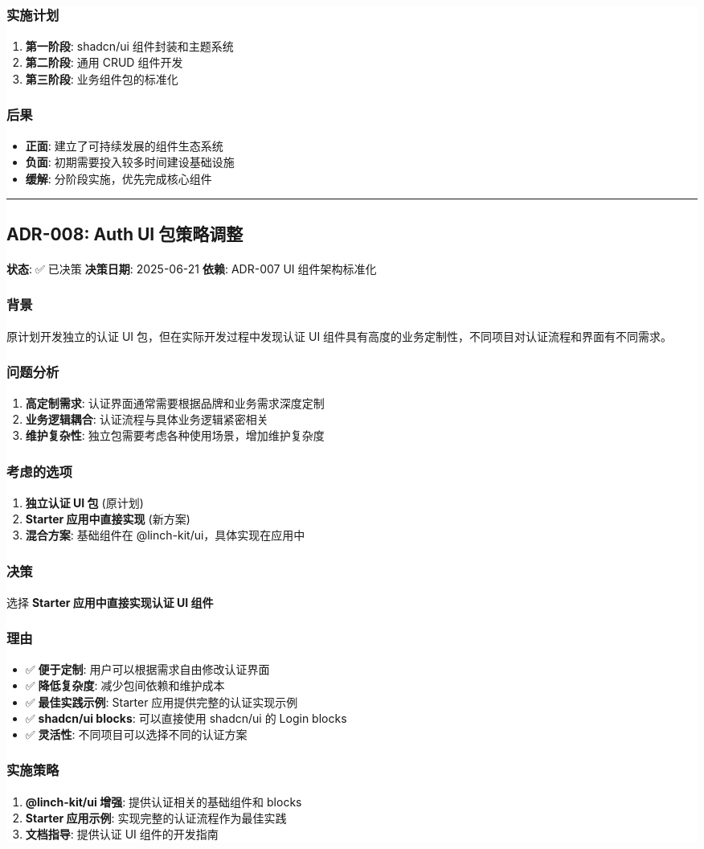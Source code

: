 ### 实施计划

1. **第一阶段**: shadcn/ui 组件封装和主题系统
2. **第二阶段**: 通用 CRUD 组件开发
3. **第三阶段**: 业务组件包的标准化

### 后果

- **正面**: 建立了可持续发展的组件生态系统
- **负面**: 初期需要投入较多时间建设基础设施
- **缓解**: 分阶段实施，优先完成核心组件

---

## ADR-008: Auth UI 包策略调整

**状态**: ✅ 已决策
**决策日期**: 2025-06-21
**依赖**: ADR-007 UI 组件架构标准化

### 背景

原计划开发独立的认证 UI 包，但在实际开发过程中发现认证 UI 组件具有高度的业务定制性，不同项目对认证流程和界面有不同需求。

### 问题分析

1. **高定制需求**: 认证界面通常需要根据品牌和业务需求深度定制
2. **业务逻辑耦合**: 认证流程与具体业务逻辑紧密相关
3. **维护复杂性**: 独立包需要考虑各种使用场景，增加维护复杂度

### 考虑的选项

1. **独立认证 UI 包** (原计划)
2. **Starter 应用中直接实现** (新方案)
3. **混合方案**: 基础组件在 @linch-kit/ui，具体实现在应用中

### 决策

选择 **Starter 应用中直接实现认证 UI 组件**

### 理由

- ✅ **便于定制**: 用户可以根据需求自由修改认证界面
- ✅ **降低复杂度**: 减少包间依赖和维护成本
- ✅ **最佳实践示例**: Starter 应用提供完整的认证实现示例
- ✅ **shadcn/ui blocks**: 可以直接使用 shadcn/ui 的 Login blocks
- ✅ **灵活性**: 不同项目可以选择不同的认证方案

### 实施策略

1. **@linch-kit/ui 增强**: 提供认证相关的基础组件和 blocks
2. **Starter 应用示例**: 实现完整的认证流程作为最佳实践
3. **文档指导**: 提供认证 UI 组件的开发指南
